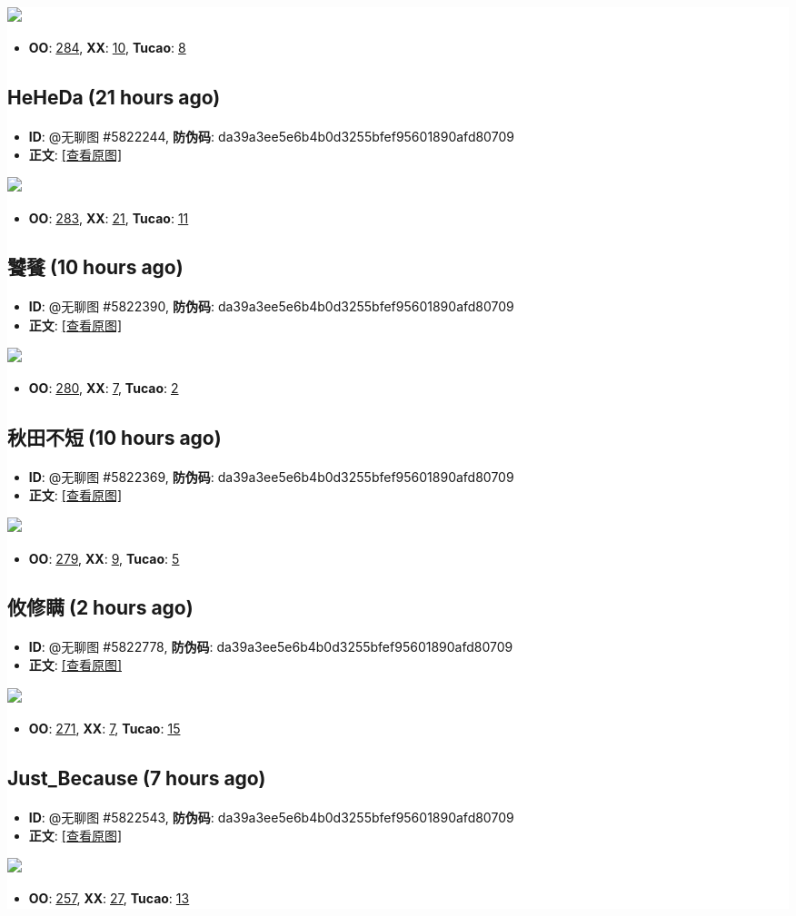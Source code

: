 ![](https://img.toto.im/mw600/008F0GIEly1hx2rgmiiefj30ie0iuju6.jpg)
- **OO**: [284](https://jandan.net/t/5822538#tucao-like), **XX**: [10](https://jandan.net/t/5822538#tucao-unlike), **Tucao**: [8](https://jandan.net/t/5822538#tucao-list)

## HeHeDa (21 hours ago) 

- **ID**: @无聊图 #5822244, **防伪码**: da39a3ee5e6b4b0d3255bfef95601890afd80709
- **正文**: [[查看原图]](//img.toto.im/large/008F0GIEly1hx236lyfr6j30fa0i7wj6.jpg)  

![](https://img.toto.im/mw600/008F0GIEly1hx236lyfr6j30fa0i7wj6.jpg)
- **OO**: [283](https://jandan.net/t/5822244#tucao-like), **XX**: [21](https://jandan.net/t/5822244#tucao-unlike), **Tucao**: [11](https://jandan.net/t/5822244#tucao-list)

## 饕餮 (10 hours ago) 

- **ID**: @无聊图 #5822390, **防伪码**: da39a3ee5e6b4b0d3255bfef95601890afd80709
- **正文**: [[查看原图]](//img.toto.im/large/00814FKVgy1hx2mx6ikghj30cs0fc78z.jpg)  

![](https://img.toto.im/mw600/00814FKVgy1hx2mx6ikghj30cs0fc78z.jpg)
- **OO**: [280](https://jandan.net/t/5822390#tucao-like), **XX**: [7](https://jandan.net/t/5822390#tucao-unlike), **Tucao**: [2](https://jandan.net/t/5822390#tucao-list)

## 秋田不短 (10 hours ago) 

- **ID**: @无聊图 #5822369, **防伪码**: da39a3ee5e6b4b0d3255bfef95601890afd80709
- **正文**: [[查看原图]](//img.toto.im/large/008F0GIEly1hx2mf23gofj30v008e3z3.jpg)  

![](https://img.toto.im/mw600/008F0GIEly1hx2mf23gofj30v008e3z3.jpg)
- **OO**: [279](https://jandan.net/t/5822369#tucao-like), **XX**: [9](https://jandan.net/t/5822369#tucao-unlike), **Tucao**: [5](https://jandan.net/t/5822369#tucao-list)

## 攸修瞒 (2 hours ago) 

- **ID**: @无聊图 #5822778, **防伪码**: da39a3ee5e6b4b0d3255bfef95601890afd80709
- **正文**: [[查看原图]](//img.toto.im/large/008F0GIEly1hx30ww1x3hj30u00vijuj.jpg)  

![](https://img.toto.im/mw600/008F0GIEly1hx30ww1x3hj30u00vijuj.jpg)
- **OO**: [271](https://jandan.net/t/5822778#tucao-like), **XX**: [7](https://jandan.net/t/5822778#tucao-unlike), **Tucao**: [15](https://jandan.net/t/5822778#tucao-list)

## Just_Because (7 hours ago) 

- **ID**: @无聊图 #5822543, **防伪码**: da39a3ee5e6b4b0d3255bfef95601890afd80709
- **正文**: [[查看原图]](//img.toto.im/large/008F0GIEly1hx2rlzz8wmj308e0dp3z3.jpg)  

![](https://img.toto.im/mw600/008F0GIEly1hx2rlzz8wmj308e0dp3z3.jpg)
- **OO**: [257](https://jandan.net/t/5822543#tucao-like), **XX**: [27](https://jandan.net/t/5822543#tucao-unlike), **Tucao**: [13](https://jandan.net/t/5822543#tucao-list)
